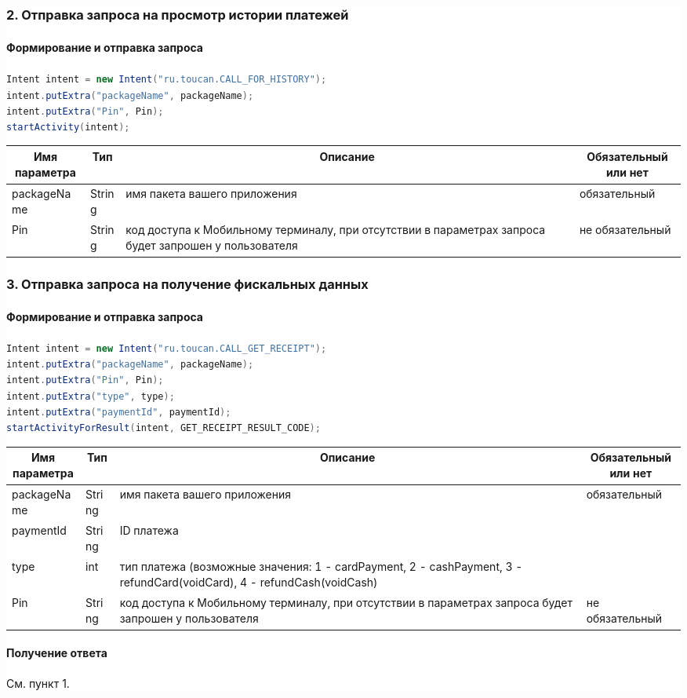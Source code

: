 ### 2. Отправка запроса на просмотр истории платежей

#### Формирование и отправка запроса
```java
Intent intent = new Intent("ru.toucan.CALL_FOR_HISTORY");
intent.putExtra("packageName", packageName);
intent.putExtra("Pin", Pin);
startActivity(intent);
```

Имя параметра|Тип|Описание|Обязательный или нет
-------------|---|--------|-------------------
packageName | String | имя пакета вашего приложения | обязательный
Pin | String | код доступа к Мобильному терминалу, при отсутствии в параметрах запроса будет запрошен у пользователя | не обязательный

### 3. Отправка запроса на получение фискальных данных

#### Формирование и отправка запроса
```java
Intent intent = new Intent("ru.toucan.CALL_GET_RECEIPT");
intent.putExtra("packageName", packageName);
intent.putExtra("Pin", Pin);
intent.putExtra("type", type);
intent.putExtra("paymentId", paymentId);
startActivityForResult(intent, GET_RECEIPT_RESULT_CODE);
```

Имя параметра|Тип|Описание|Обязательный или нет
-------------|---|--------|-------------------
packageName | String | имя пакета вашего приложения | обязательный
paymentId | String | ID платежа
type | int | тип платежа (возможные значения: 1 - cardPayment, 2 - cashPayment, 3 - refundCard(voidCard), 4 - refundCash(voidCash)
Pin | String | код доступа к Мобильному терминалу, при отсутствии в параметрах запроса будет запрошен у пользователя | не обязательный

#### Получение ответа

См. пункт 1.
